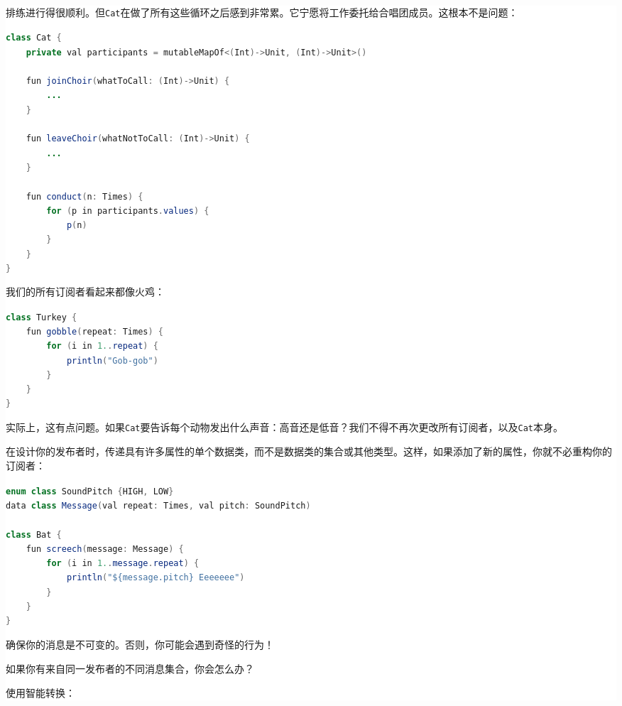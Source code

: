 排练进行得很顺利。但`Cat`在做了所有这些循环之后感到非常累。它宁愿将工作委托给合唱团成员。这根本不是问题：

```java
class Cat {
    private val participants = mutableMapOf<(Int)->Unit, (Int)->Unit>()

    fun joinChoir(whatToCall: (Int)->Unit) {
        ...
    }

    fun leaveChoir(whatNotToCall: (Int)->Unit) {
        ...
    }

    fun conduct(n: Times) {
        for (p in participants.values) {
            p(n)
        }
    }
}
```

我们的所有订阅者看起来都像火鸡：

```java
class Turkey {
    fun gobble(repeat: Times) {
        for (i in 1..repeat) {
            println("Gob-gob")
        }
    }
}
```

实际上，这有点问题。如果`Cat`要告诉每个动物发出什么声音：高音还是低音？我们不得不再次更改所有订阅者，以及`Cat`本身。

在设计你的发布者时，传递具有许多属性的单个数据类，而不是数据类的集合或其他类型。这样，如果添加了新的属性，你就不必重构你的订阅者：

```java
enum class SoundPitch {HIGH, LOW}
data class Message(val repeat: Times, val pitch: SoundPitch)

class Bat {
    fun screech(message: Message) {
        for (i in 1..message.repeat) {
            println("${message.pitch} Eeeeeee")
        }
    }
}
```

确保你的消息是不可变的。否则，你可能会遇到奇怪的行为！

如果你有来自同一发布者的不同消息集合，你会怎么办？

使用智能转换：
